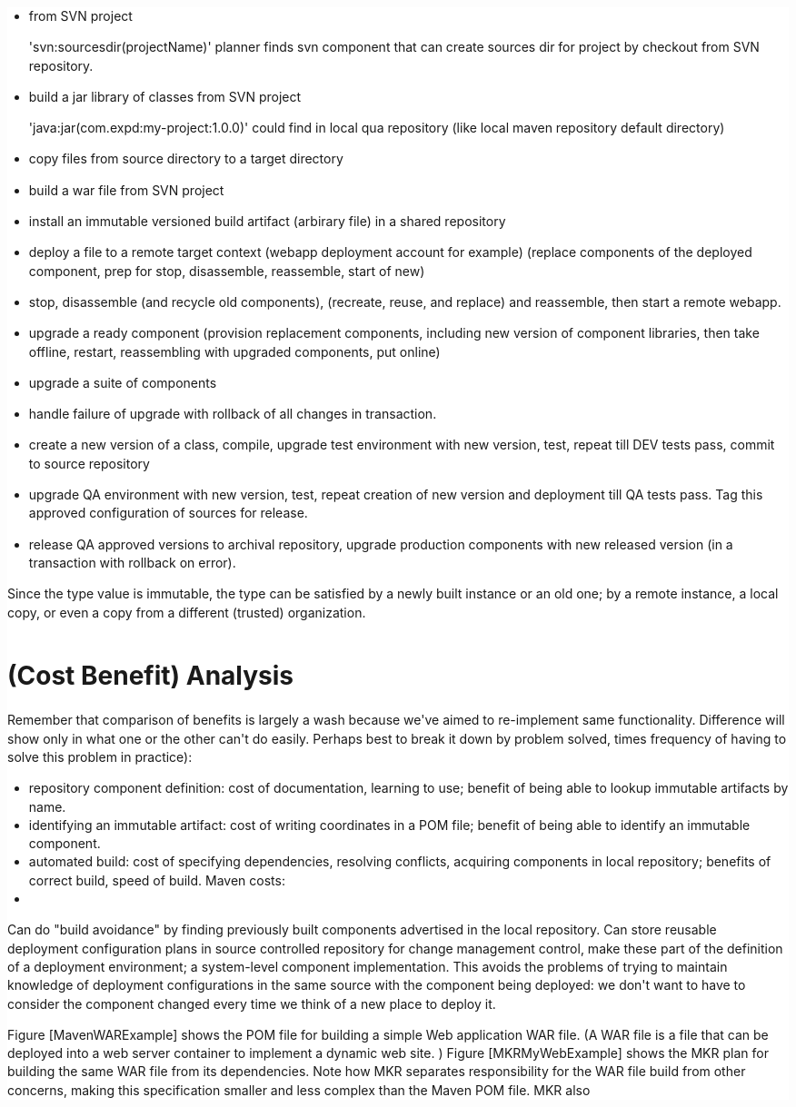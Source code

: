 - from SVN project

    'svn:sourcesdir(projectName)' planner finds svn component that can create sources dir for project by checkout from SVN repository.
- build a jar library of classes from SVN project

    'java:jar(com.expd:my-project:1.0.0)' 
	could find in local qua repository (like local maven repository default directory)
- copy files from source directory to a target directory
- build a war file from SVN project
- install an immutable versioned build artifact (arbirary file) in a shared repository
- deploy a file to a remote target context (webapp deployment account for example) (replace components of the deployed component, prep for stop, disassemble, reassemble, start of new)
- stop, disassemble (and recycle old components), (recreate, reuse, and replace) and reassemble, then start a remote webapp.
- upgrade a ready component (provision replacement components, including new version of component libraries, then take offline, restart, reassembling with upgraded components, put online)
- upgrade a suite of components
- handle failure of upgrade with rollback of all changes in transaction.
- create a new version of a class, compile, upgrade test environment with new version, test, repeat till DEV tests pass, commit to source repository
- upgrade QA environment with new version, test, repeat creation of new version and deployment till QA tests pass. Tag this approved configuration of sources for release.
- release QA approved versions to archival repository, upgrade production components with new released version (in a transaction with rollback on error).



Since the type value is immutable, the type can be satisfied by a newly built instance or an old one; by a remote instance, a local copy, or even a copy from a different (trusted) organization.

# (Cost Benefit) Analysis

Remember that comparison of benefits is largely a wash because we've aimed to re-implement same functionality.  Difference will show only in what one or the other can't do easily.
Perhaps best to break it down by problem solved, times frequency of having to solve this problem in practice):
- repository component definition: cost of documentation, learning to use; benefit of being able to lookup immutable artifacts by name.
- identifying an immutable artifact: cost of writing coordinates in a POM file; benefit of being able to identify an immutable component.
- automated build: cost of specifying dependencies, resolving conflicts, acquiring components in local repository; benefits of correct build, speed of build.
Maven costs:
- 
Can do "build avoidance" by finding previously built components advertised in the local repository.
Can store reusable deployment configuration plans in source controlled repository for change management control, make these part of the definition of a deployment environment; a system-level component implementation.  This avoids the problems of trying to maintain knowledge of deployment configurations in the same source with the component being deployed: we don't want to have to consider the component changed every time we think of a new place to deploy it.

Figure [MavenWARExample] shows the POM file for building a simple Web application WAR file.  (A WAR file is a file that can be deployed into a web server container to implement a dynamic web site. )  Figure [MKRMyWebExample] shows the MKR plan for building the same WAR file from its dependencies.  Note how MKR separates responsibility for the WAR file build from other concerns, making this specification smaller and less complex than the Maven POM file.  MKR also 
